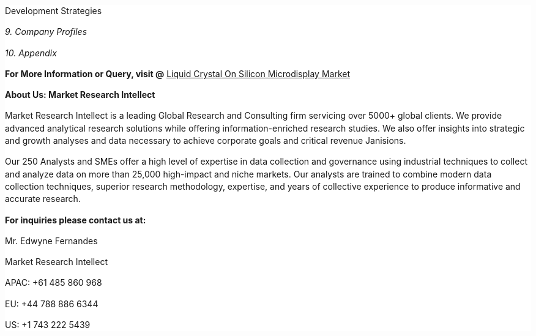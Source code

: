 Development Strategies</span></em></li></ul><p><em><span class="font-[700]">9. Company Profiles</span></em></p><p><em><span class="font-[700]">10. Appendix</span></em></p><p><span class="font-[700]"><strong>For More Information or Query, visit&nbsp;@</strong>&nbsp;</span><span class="font-[700]"><a href="https://www.marketresearchintellect.com/product/liquid-crystal-on-silicon-microdisplay-market/?utm_source=Linkedin&utm_medium=838" target="_blank" data-tracking-control-name="article-ssr-frontend-pulse_little-text-block" data-tracking-will-navigate="" data-test-link="">Liquid Crystal On Silicon Microdisplay Market</a></span></p><p><strong><span class="font-[700]">About Us: Market Research Intellect</span></strong></p><p><span class="">Market Research Intellect is a leading Global Research and Consulting firm servicing over 5000+ global clients. We provide advanced analytical research solutions while offering information-enriched research studies.&nbsp;</span>We also offer insights into strategic and growth analyses and data necessary to achieve corporate goals and critical revenue Janisions.</p><p><span class="">Our 250 Analysts and SMEs offer a high level of expertise in data collection and governance using industrial techniques to collect and analyze data on more than 25,000 high-impact and niche markets. Our analysts are trained to combine modern data collection techniques, superior research methodology, expertise, and years of collective experience to produce informative and accurate research.</span></p><p><strong>For inquiries please contact us at:</strong></p><p>Mr. Edwyne Fernandes</p><p>Market Research Intellect</p><p>APAC: +61 485 860 968</p><p>EU: +44 788 886 6344</p><p>US: +1 743 222 5439</p>
